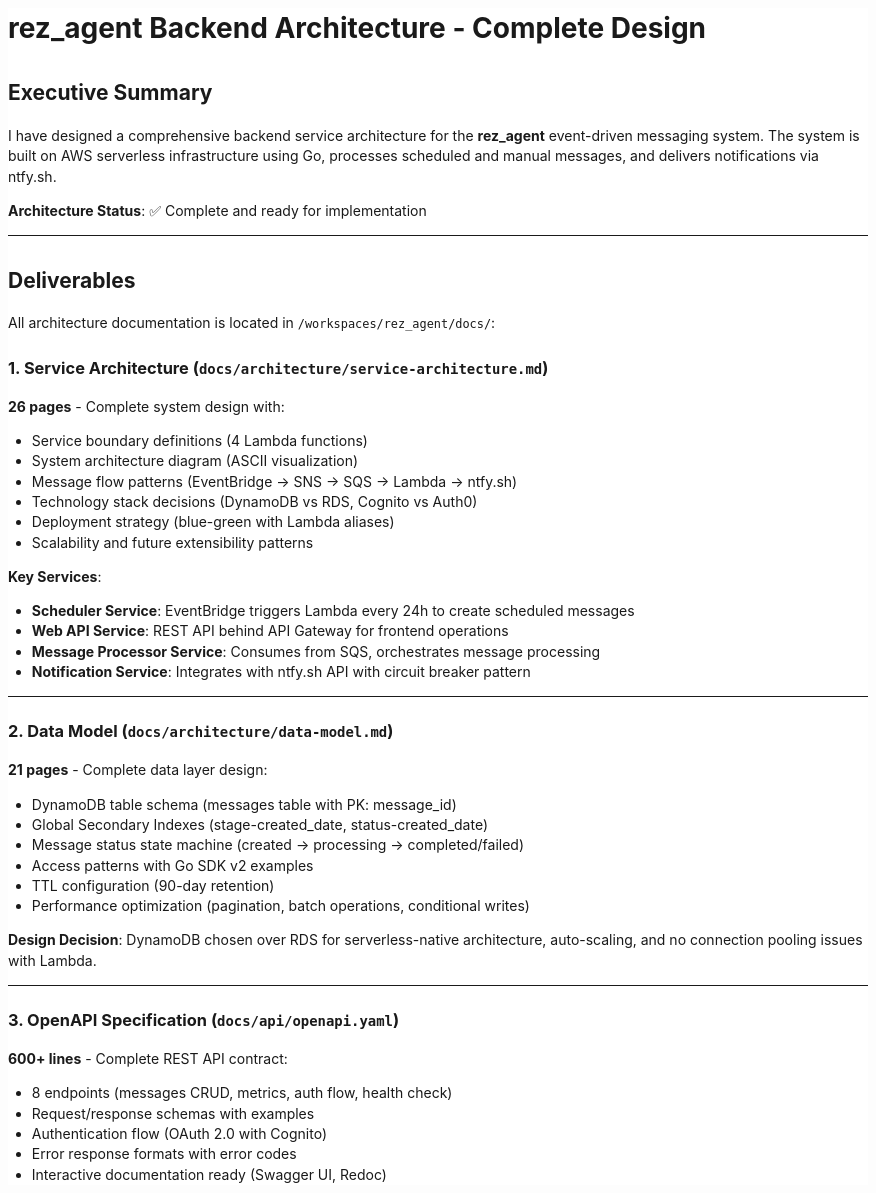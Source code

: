 # rez_agent Backend Architecture - Complete Design

## Executive Summary

I have designed a comprehensive backend service architecture for the **rez_agent** event-driven messaging system. The system is built on AWS serverless infrastructure using Go, processes scheduled and manual messages, and delivers notifications via ntfy.sh.

**Architecture Status**: ✅ Complete and ready for implementation

---

## Deliverables

All architecture documentation is located in `/workspaces/rez_agent/docs/`:

### 1. Service Architecture (`docs/architecture/service-architecture.md`)
**26 pages** - Complete system design with:
- Service boundary definitions (4 Lambda functions)
- System architecture diagram (ASCII visualization)
- Message flow patterns (EventBridge → SNS → SQS → Lambda → ntfy.sh)
- Technology stack decisions (DynamoDB vs RDS, Cognito vs Auth0)
- Deployment strategy (blue-green with Lambda aliases)
- Scalability and future extensibility patterns

**Key Services**:
- **Scheduler Service**: EventBridge triggers Lambda every 24h to create scheduled messages
- **Web API Service**: REST API behind API Gateway for frontend operations
- **Message Processor Service**: Consumes from SQS, orchestrates message processing
- **Notification Service**: Integrates with ntfy.sh API with circuit breaker pattern

---

### 2. Data Model (`docs/architecture/data-model.md`)
**21 pages** - Complete data layer design:
- DynamoDB table schema (messages table with PK: message_id)
- Global Secondary Indexes (stage-created_date, status-created_date)
- Message status state machine (created → processing → completed/failed)
- Access patterns with Go SDK v2 examples
- TTL configuration (90-day retention)
- Performance optimization (pagination, batch operations, conditional writes)

**Design Decision**: DynamoDB chosen over RDS for serverless-native architecture, auto-scaling, and no connection pooling issues with Lambda.

---

### 3. OpenAPI Specification (`docs/api/openapi.yaml`)
**600+ lines** - Complete REST API contract:
- 8 endpoints (messages CRUD, metrics, auth flow, health check)
- Request/response schemas with examples
- Authentication flow (OAuth 2.0 with Cognito)
- Error response formats with error codes
- Interactive documentation ready (Swagger UI, Redoc)
